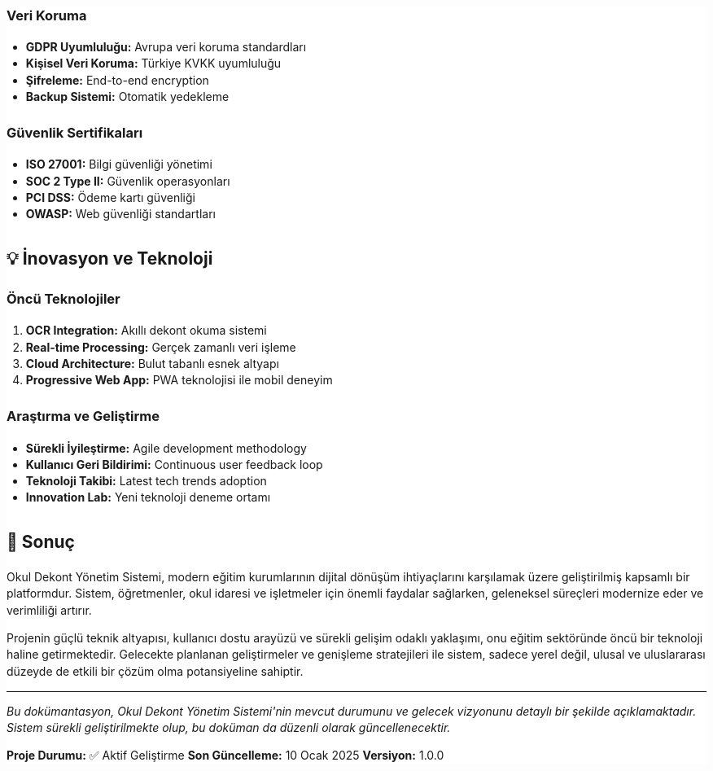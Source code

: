 ### Veri Koruma
- **GDPR Uyumluluğu:** Avrupa veri koruma standardları
- **Kişisel Veri Koruma:** Türkiye KVKK uyumluluğu
- **Şifreleme:** End-to-end encryption
- **Backup Sistemi:** Otomatik yedekleme

### Güvenlik Sertifikaları
- **ISO 27001:** Bilgi güvenliği yönetimi
- **SOC 2 Type II:** Güvenlik operasyonları
- **PCI DSS:** Ödeme kartı güvenliği
- **OWASP:** Web güvenliği standartları

## 💡 İnovasyon ve Teknoloji

### Öncü Teknolojiler
1. **OCR Integration:** Akıllı dekont okuma sistemi
2. **Real-time Processing:** Gerçek zamanlı veri işleme
3. **Cloud Architecture:** Bulut tabanlı esnek altyapı
4. **Progressive Web App:** PWA teknolojisi ile mobil deneyim

### Araştırma ve Geliştirme
- **Sürekli İyileştirme:** Agile development methodology
- **Kullanıcı Geri Bildirimi:** Continuous user feedback loop
- **Teknoloji Takibi:** Latest tech trends adoption
- **Innovation Lab:** Yeni teknoloji deneme ortamı

## 🌟 Sonuç

Okul Dekont Yönetim Sistemi, modern eğitim kurumlarının dijital dönüşüm ihtiyaçlarını karşılamak üzere geliştirilmiş kapsamlı bir platformdur. Sistem, öğretmenler, okul idaresi ve işletmeler için önemli faydalar sağlarken, geleneksel süreçleri modernize eder ve verimliliği artırır.

Projenin güçlü teknik altyapısı, kullanıcı dostu arayüzü ve sürekli gelişim odaklı yaklaşımı, onu eğitim sektöründe öncü bir teknoloji haline getirmektedir. Gelecekte planlanan geliştirmeler ve genişleme stratejileri ile sistem, sadece yerel değil, ulusal ve uluslararası düzeyde de etkili bir çözüm olma potansiyeline sahiptir.

---

*Bu dokümantasyon, Okul Dekont Yönetim Sistemi'nin mevcut durumunu ve gelecek vizyonunu detaylı bir şekilde açıklamaktadır. Sistem sürekli geliştirilmekte olup, bu doküman da düzenli olarak güncellenecektir.*

**Proje Durumu:** ✅ Aktif Geliştirme
**Son Güncelleme:** 10 Ocak 2025
**Versiyon:** 1.0.0